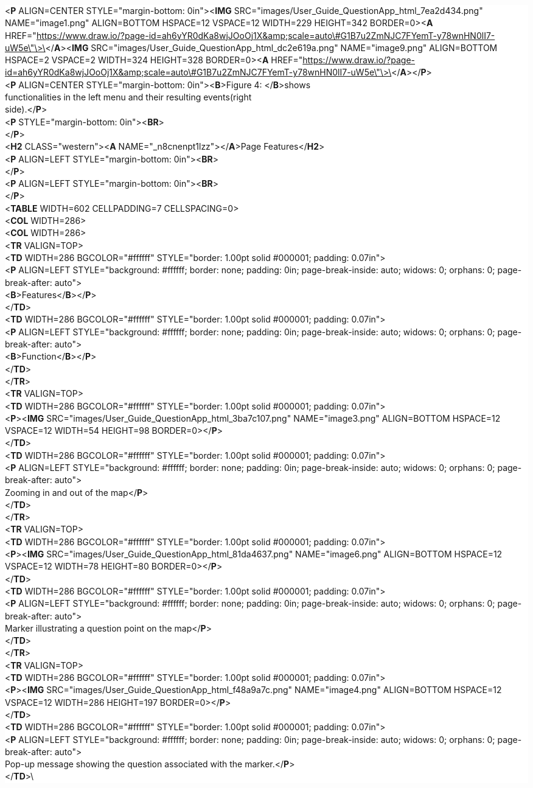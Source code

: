   \<**P** ALIGN=CENTER STYLE=\"margin-bottom: 0in\"\>\<**IMG** SRC=\"images/User\_Guide\_QuestionApp\_html\_7ea2d434.png\" NAME=\"image1.png\" ALIGN=BOTTOM HSPACE=12 VSPACE=12 WIDTH=229 HEIGHT=342 BORDER=0\>\<**A** HREF=\"https://www.draw.io/?page-id=ah6yYR0dKa8wjJOoOj1X&amp;scale=auto\#G1B7u2ZmNJC7FYemT-y78wnHN0lI7-uW5e\"\>\</**A**\>\<**IMG** SRC=\"images/User\_Guide\_QuestionApp\_html\_dc2e619a.png\" NAME=\"image9.png\" ALIGN=BOTTOM HSPACE=2 VSPACE=2 WIDTH=324 HEIGHT=328 BORDER=0\>\<**A** HREF=\"https://www.draw.io/?page-id=ah6yYR0dKa8wjJOoOj1X&amp;scale=auto\#G1B7u2ZmNJC7FYemT-y78wnHN0lI7-uW5e\"\>\</**A**\>\</**P**\>\
  \<**P** ALIGN=CENTER STYLE=\"margin-bottom: 0in\"\>\<**B**\>Figure 4: \</**B**\>shows\
  functionalities in the left menu and their resulting events(right\
  side).\</**P**\>\
  \<**P** STYLE=\"margin-bottom: 0in\"\>\<**BR**\>\
  \</**P**\>\
  \<**H2** CLASS=\"western\"\>\<**A** NAME=\"\_n8cnenpt1lzz\"\>\</**A**\>Page Features\</**H2**\>\
  \<**P** ALIGN=LEFT STYLE=\"margin-bottom: 0in\"\>\<**BR**\>\
  \</**P**\>\
  \<**P** ALIGN=LEFT STYLE=\"margin-bottom: 0in\"\>\<**BR**\>\
  \</**P**\>\
  \<**TABLE** WIDTH=602 CELLPADDING=7 CELLSPACING=0\>\
  \<**COL** WIDTH=286\>\
  \<**COL** WIDTH=286\>\
  \<**TR** VALIGN=TOP\>\
  \<**TD** WIDTH=286 BGCOLOR=\"\#ffffff\" STYLE=\"border: 1.00pt solid \#000001; padding: 0.07in\"\>\
  \<**P** ALIGN=LEFT STYLE=\"background: \#ffffff; border: none; padding: 0in; page-break-inside: auto; widows: 0; orphans: 0; page-break-after: auto\"\>\
  \<**B**\>Features\</**B**\>\</**P**\>\
  \</**TD**\>\
  \<**TD** WIDTH=286 BGCOLOR=\"\#ffffff\" STYLE=\"border: 1.00pt solid \#000001; padding: 0.07in\"\>\
  \<**P** ALIGN=LEFT STYLE=\"background: \#ffffff; border: none; padding: 0in; page-break-inside: auto; widows: 0; orphans: 0; page-break-after: auto\"\>\
  \<**B**\>Function\</**B**\>\</**P**\>\
  \</**TD**\>\
  \</**TR**\>\
  \<**TR** VALIGN=TOP\>\
  \<**TD** WIDTH=286 BGCOLOR=\"\#ffffff\" STYLE=\"border: 1.00pt solid \#000001; padding: 0.07in\"\>\
  \<**P**\>\<**IMG** SRC=\"images/User\_Guide\_QuestionApp\_html\_3ba7c107.png\" NAME=\"image3.png\" ALIGN=BOTTOM HSPACE=12 VSPACE=12 WIDTH=54 HEIGHT=98 BORDER=0\>\</**P**\>\
  \</**TD**\>\
  \<**TD** WIDTH=286 BGCOLOR=\"\#ffffff\" STYLE=\"border: 1.00pt solid \#000001; padding: 0.07in\"\>\
  \<**P** ALIGN=LEFT STYLE=\"background: \#ffffff; border: none; padding: 0in; page-break-inside: auto; widows: 0; orphans: 0; page-break-after: auto\"\>\
  Zooming in and out of the map\</**P**\>\
  \</**TD**\>\
  \</**TR**\>\
  \<**TR** VALIGN=TOP\>\
  \<**TD** WIDTH=286 BGCOLOR=\"\#ffffff\" STYLE=\"border: 1.00pt solid \#000001; padding: 0.07in\"\>\
  \<**P**\>\<**IMG** SRC=\"images/User\_Guide\_QuestionApp\_html\_81da4637.png\" NAME=\"image6.png\" ALIGN=BOTTOM HSPACE=12 VSPACE=12 WIDTH=78 HEIGHT=80 BORDER=0\>\</**P**\>\
  \</**TD**\>\
  \<**TD** WIDTH=286 BGCOLOR=\"\#ffffff\" STYLE=\"border: 1.00pt solid \#000001; padding: 0.07in\"\>\
  \<**P** ALIGN=LEFT STYLE=\"background: \#ffffff; border: none; padding: 0in; page-break-inside: auto; widows: 0; orphans: 0; page-break-after: auto\"\>\
  Marker illustrating a question point on the map\</**P**\>\
  \</**TD**\>\
  \</**TR**\>\
  \<**TR** VALIGN=TOP\>\
  \<**TD** WIDTH=286 BGCOLOR=\"\#ffffff\" STYLE=\"border: 1.00pt solid \#000001; padding: 0.07in\"\>\
  \<**P**\>\<**IMG** SRC=\"images/User\_Guide\_QuestionApp\_html\_f48a9a7c.png\" NAME=\"image4.png\" ALIGN=BOTTOM HSPACE=12 VSPACE=12 WIDTH=286 HEIGHT=197 BORDER=0\>\</**P**\>\
  \</**TD**\>\
  \<**TD** WIDTH=286 BGCOLOR=\"\#ffffff\" STYLE=\"border: 1.00pt solid \#000001; padding: 0.07in\"\>\
  \<**P** ALIGN=LEFT STYLE=\"background: \#ffffff; border: none; padding: 0in; page-break-inside: auto; widows: 0; orphans: 0; page-break-after: auto\"\>\
  Pop-up message showing the question associated with the marker.\</**P**\>\
  \</**TD**\>\